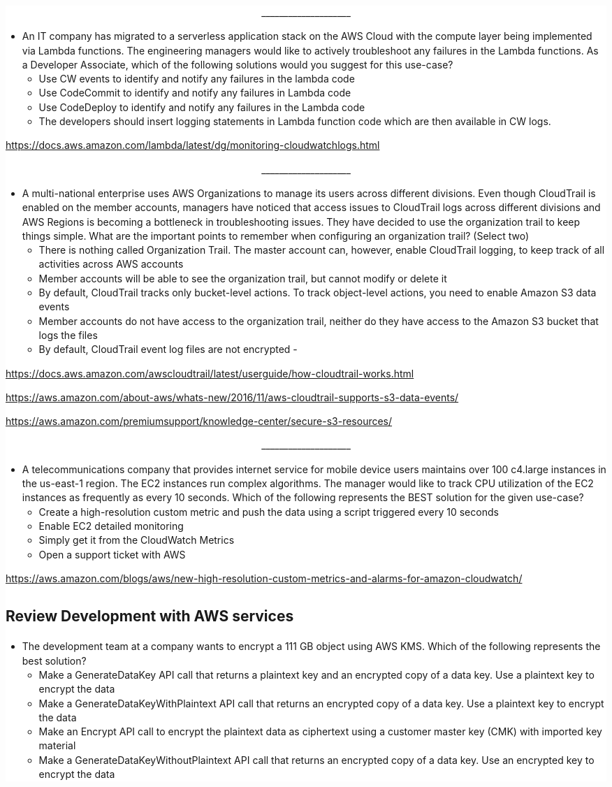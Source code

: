 <p align="center">____________________</p>

- An IT company has migrated to a serverless application stack on the AWS Cloud with the compute layer being implemented via Lambda functions. The engineering managers would like to actively troubleshoot any failures in the Lambda functions. As a Developer Associate, which of the following solutions would you suggest for this use-case?
    - Use CW events to identify and notify any failures in the lambda code
    - Use CodeCommit to identify and notify any failures in Lambda code
    - Use CodeDeploy to identify and notify any failures in the Lambda code
    - The developers should insert logging statements in Lambda function code which are then available in CW logs.

https://docs.aws.amazon.com/lambda/latest/dg/monitoring-cloudwatchlogs.html

<p align="center">____________________</p>

- A multi-national enterprise uses AWS Organizations to manage its users across different divisions. Even though CloudTrail is enabled on the member accounts, managers have noticed that access issues to CloudTrail logs across different divisions and AWS Regions is becoming a bottleneck in troubleshooting issues. They have decided to use the organization trail to keep things simple. What are the important points to remember when configuring an organization trail? (Select two)
    - There is nothing called Organization Trail. The master account can, however, enable CloudTrail logging, to keep track of all activities across AWS accounts 
    - Member accounts will be able to see the organization trail, but cannot modify or delete it
    - By default, CloudTrail tracks only bucket-level actions. To track object-level actions, you need to enable Amazon S3 data events
    - Member accounts do not have access to the organization trail, neither do they have access to the Amazon S3 bucket that logs the files 
    - By default, CloudTrail event log files are not encrypted -

https://docs.aws.amazon.com/awscloudtrail/latest/userguide/how-cloudtrail-works.html

https://aws.amazon.com/about-aws/whats-new/2016/11/aws-cloudtrail-supports-s3-data-events/

https://aws.amazon.com/premiumsupport/knowledge-center/secure-s3-resources/

<p align="center">____________________</p>

- A telecommunications company that provides internet service for mobile device users maintains over 100 c4.large instances in the us-east-1 region. The EC2 instances run complex algorithms. The manager would like to track CPU utilization of the EC2 instances as frequently as every 10 seconds. Which of the following represents the BEST solution for the given use-case?
    - Create a high-resolution custom metric and push the data using a script triggered every 10 seconds
    - Enable EC2 detailed monitoring
    - Simply get it from the CloudWatch Metrics 
    - Open a support ticket with AWS 

https://aws.amazon.com/blogs/aws/new-high-resolution-custom-metrics-and-alarms-for-amazon-cloudwatch/

## Review Development with AWS services
- The development team at a company wants to encrypt a 111 GB object using AWS KMS. Which of the following represents the best solution?
    - Make a GenerateDataKey API call that returns a plaintext key and an encrypted copy of a data key. Use a plaintext key to encrypt the data 
    - Make a GenerateDataKeyWithPlaintext API call that returns an encrypted copy of a data key. Use a plaintext key to encrypt the data
    - Make an Encrypt API call to encrypt the plaintext data as ciphertext using a customer master key (CMK) with imported key material 
    - Make a GenerateDataKeyWithoutPlaintext API call that returns an encrypted copy of a data key. Use an encrypted key to encrypt the data
